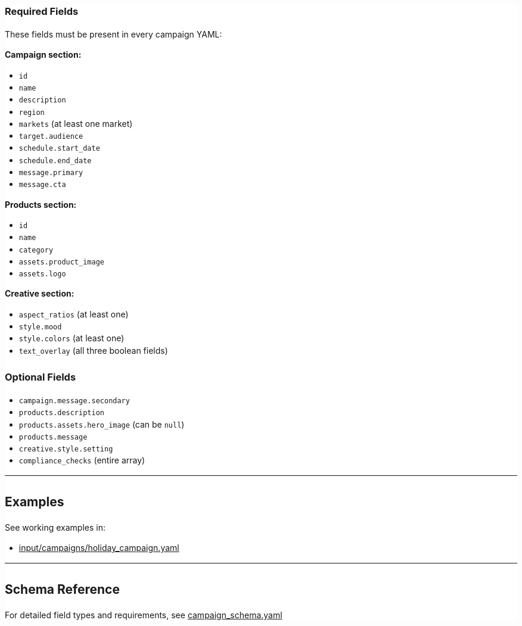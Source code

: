 ### Required Fields

These fields must be present in every campaign YAML:

**Campaign section:**
- `id`
- `name`
- `description`
- `region`
- `markets` (at least one market)
- `target.audience`
- `schedule.start_date`
- `schedule.end_date`
- `message.primary`
- `message.cta`

**Products section:**
- `id`
- `name`
- `category`
- `assets.product_image`
- `assets.logo`

**Creative section:**
- `aspect_ratios` (at least one)
- `style.mood`
- `style.colors` (at least one)
- `text_overlay` (all three boolean fields)

### Optional Fields

- `campaign.message.secondary`
- `products.description`
- `products.assets.hero_image` (can be `null`)
- `products.message`
- `creative.style.setting`
- `compliance_checks` (entire array)

---

## Examples

See working examples in:
- [input/campaigns/holiday_campaign.yaml](../input/campaigns/holiday_campaign.yaml)

---

## Schema Reference

For detailed field types and requirements, see [campaign_schema.yaml](campaign_schema.yaml)
